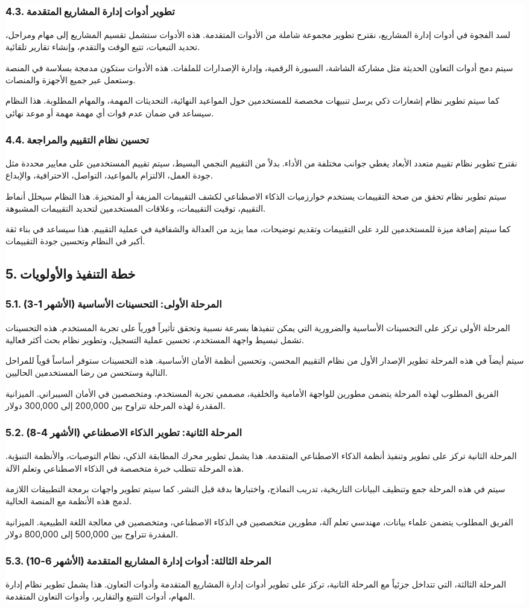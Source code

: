 ### 4.3. تطوير أدوات إدارة المشاريع المتقدمة

لسد الفجوة في أدوات إدارة المشاريع، نقترح تطوير مجموعة شاملة من الأدوات المتقدمة. هذه الأدوات ستشمل تقسيم المشاريع إلى مهام ومراحل، تحديد التبعيات، تتبع الوقت والتقدم، وإنشاء تقارير تلقائية.

سيتم دمج أدوات التعاون الحديثة مثل مشاركة الشاشة، السبورة الرقمية، وإدارة الإصدارات للملفات. هذه الأدوات ستكون مدمجة بسلاسة في المنصة وستعمل عبر جميع الأجهزة والمنصات.

كما سيتم تطوير نظام إشعارات ذكي يرسل تنبيهات مخصصة للمستخدمين حول المواعيد النهائية، التحديثات المهمة، والمهام المطلوبة. هذا النظام سيساعد في ضمان عدم فوات أي مهمة مهمة أو موعد نهائي.

### 4.4. تحسين نظام التقييم والمراجعة

نقترح تطوير نظام تقييم متعدد الأبعاد يغطي جوانب مختلفة من الأداء. بدلاً من التقييم النجمي البسيط، سيتم تقييم المستخدمين على معايير محددة مثل جودة العمل، الالتزام بالمواعيد، التواصل، الاحترافية، والإبداع.

سيتم تطوير نظام تحقق من صحة التقييمات يستخدم خوارزميات الذكاء الاصطناعي لكشف التقييمات المزيفة أو المتحيزة. هذا النظام سيحلل أنماط التقييم، توقيت التقييمات، وعلاقات المستخدمين لتحديد التقييمات المشبوهة.

كما سيتم إضافة ميزة للمستخدمين للرد على التقييمات وتقديم توضيحات، مما يزيد من العدالة والشفافية في عملية التقييم. هذا سيساعد في بناء ثقة أكبر في النظام وتحسين جودة التقييمات.

## 5. خطة التنفيذ والأولويات

### 5.1. المرحلة الأولى: التحسينات الأساسية (الأشهر 1-3)

المرحلة الأولى تركز على التحسينات الأساسية والضرورية التي يمكن تنفيذها بسرعة نسبية وتحقق تأثيراً فورياً على تجربة المستخدم. هذه التحسينات تشمل تبسيط واجهة المستخدم، تحسين عملية التسجيل، وتطوير نظام بحث أكثر فعالية.

سيتم أيضاً في هذه المرحلة تطوير الإصدار الأول من نظام التقييم المحسن، وتحسين أنظمة الأمان الأساسية. هذه التحسينات ستوفر أساساً قوياً للمراحل التالية وستحسن من رضا المستخدمين الحاليين.

الفريق المطلوب لهذه المرحلة يتضمن مطورين للواجهة الأمامية والخلفية، مصممي تجربة المستخدم، ومتخصصين في الأمان السيبراني. الميزانية المقدرة لهذه المرحلة تتراوح بين 200,000 إلى 300,000 دولار.

### 5.2. المرحلة الثانية: تطوير الذكاء الاصطناعي (الأشهر 4-8)

المرحلة الثانية تركز على تطوير وتنفيذ أنظمة الذكاء الاصطناعي المتقدمة. هذا يشمل تطوير محرك المطابقة الذكي، نظام التوصيات، والأنظمة التنبؤية. هذه المرحلة تتطلب خبرة متخصصة في الذكاء الاصطناعي وتعلم الآلة.

سيتم في هذه المرحلة جمع وتنظيف البيانات التاريخية، تدريب النماذج، واختبارها بدقة قبل النشر. كما سيتم تطوير واجهات برمجة التطبيقات اللازمة لدمج هذه الأنظمة مع المنصة الحالية.

الفريق المطلوب يتضمن علماء بيانات، مهندسي تعلم آلة، مطورين متخصصين في الذكاء الاصطناعي، ومتخصصين في معالجة اللغة الطبيعية. الميزانية المقدرة تتراوح بين 500,000 إلى 800,000 دولار.

### 5.3. المرحلة الثالثة: أدوات إدارة المشاريع المتقدمة (الأشهر 6-10)

المرحلة الثالثة، التي تتداخل جزئياً مع المرحلة الثانية، تركز على تطوير أدوات إدارة المشاريع المتقدمة وأدوات التعاون. هذا يشمل تطوير نظام إدارة المهام، أدوات التتبع والتقارير، وأدوات التعاون المتقدمة.
